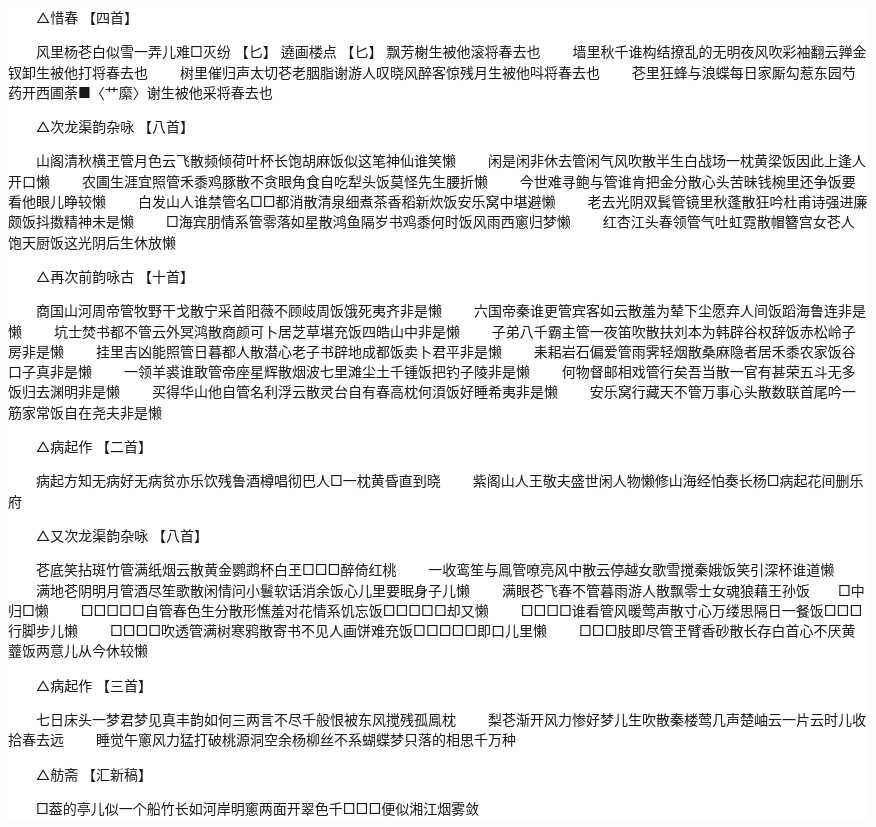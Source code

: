 　　△惜春 【四首】 

　　风里杨芲白似雪一弄儿难□灭纷 【匕】 遶画楼点 【匕】 飘芳榭生被他滚将春去也 
　　墙里秋千谁构结撩乱的无明夜风吹彩袖翻云亸金钗卸生被他打将春去也 
　　树里催归声太切芲老胭脂谢游人叹晓风醉客惊残月生被他呌将春去也 
　　芲里狂蜂与浪蝶每日家厮勾惹东园芍药开西圃荼■〈艹縻〉谢生被他采将春去也 

　　△次龙渠韵杂咏 【八首】 

　　山阁清秋横玊管月色云飞散频倾荷叶杯长饱胡麻饭似这笔神仙谁笑懒 
　　闲是闲非休去管闲气风吹散半生白战场一枕黄梁饭因此上逢人开口懒 
　　农圃生涯宜照管禾黍鸡豚散不贪眼角食自吃犁头饭莫怪先生腰折懒 
　　今世难寻鲍与管谁肯把金分散心头苦昧钱椀里还争饭要看他眼儿睁较懒 
　　白发山人谁禁管名□□都消散清泉细煮茶香稻新炊饭安乐窝中堪避懒 
　　老去光阴双鬂管镜里秋蓬散狂吟杜甫诗强进廉颇饭抖擞精神未是懒 
　　□海宾朋情系管零落如星散鸿鱼隔岁书鸡黍何时饭风雨西窻归梦懒 
　　红杏江头春领管气吐虹霓散帽簪宫女芲人饱天厨饭这光阴后生休放懒 

　　△再次前韵咏古 【十首】 

　　商国山河周帝管牧野干戈散宁采首阳薇不顾岐周饭饿死夷齐非是懒 
　　六国帝秦谁更管宾客如云散羞为辇下尘愿弃人间饭蹈海鲁连非是懒 
　　坑士焚书都不管云外冥鸿散商颜可卜居芝草堪充饭四皓山中非是懒 
　　子弟八千霸主管一夜笛吹散扶刘本为韩辟谷权辞饭赤松岭子房非是懒 
　　挂里吉凶能照管日暮都人散潜心老子书辟地成都饭卖卜君平非是懒 
　　耒耜岩石偏爱管雨霁轻烟散桑麻隐者居禾黍农家饭谷口子真非是懒 
　　一领羊裘谁敢管帝座星辉散烟波七里滩尘土千锺饭把钓子陵非是懒 
　　何物督邮相戏管行矣吾当散一官有甚荣五斗无多饭归去渊明非是懒 
　　买得华山他自管名利浮云散灵台自有春高枕何湏饭好睡希夷非是懒 
　　安乐窝行藏天不管万事心头散数联首尾吟一筋家常饭自在尧夫非是懒 

　　△病起作 【二首】 

　　病起方知无病好无病贫亦乐饮残鲁酒樽唱彻巴人□一枕黄昏直到晓 
　　紫阁山人王敬夫盛世闲人物懒修山海经怕奏长杨□病起花间删乐府 

　　△又次龙渠韵杂咏 【八首】 

　　芲底笑拈斑竹管满纸烟云散黄金鹦鹉杯白玊□□□醉倚红桃 
　　一收鸾笙与鳯管嘹亮风中散云停越女歌雪搅秦娥饭笑引深杯谁道懒 
　　满地芲阴明月管酒尽笙歌散闲情问小鬟软话消余饭心儿里要眠身子儿懒 
　　满眼芲飞春不管暮雨游人散飘零士女魂狼藉王孙饭　　□中归□懒 
　　□□□□□自管春色生分散形憔羞对花情系饥忘饭□□□□□却又懒 
　　□□□□谁看管风暖莺声散寸心万缕思隔日一餐饭□□□行脚步儿懒 
　　□□□□吹透管满树寒鸦散寄书不见人画饼难充饭□□□□□即口儿里懒 
　　□□□肢即尽管玊臂香砂散长存白首心不厌黄虀饭两意儿从今休较懒 

　　△病起作 【三首】 

　　七日床头一梦君梦见真丰韵如何三两言不尽千般恨被东风搅残孤鳯枕 
　　梨芲渐开风力惨好梦儿生吹散秦楼莺几声楚岫云一片云时儿收拾春去远 
　　睡觉午窻风力猛打破桃源洞空余杨柳丝不系蝴蝶梦只落的相思千万种 

　　△舫斋 【汇新稿】 

　　□葢的亭儿似一个船竹长如河岸明窻两面开翠色千□□□便似湘江烟雾敛 
